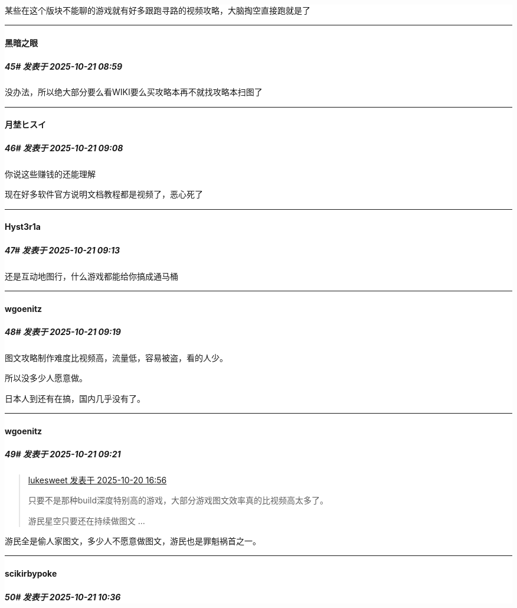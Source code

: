 某些在这个版块不能聊的游戏就有好多跟跑寻路的视频攻略，大脑掏空直接跑就是了


*****

####  黑暗之眼  
##### 45#       发表于 2025-10-21 08:59

没办法，所以绝大部分要么看WIKI要么买攻略本再不就找攻略本扫图了


*****

####  月埜ヒスイ  
##### 46#       发表于 2025-10-21 09:08

你说这些赚钱的还能理解

现在好多软件官方说明文档教程都是视频了，恶心死了

*****

####  Hyst3r1a  
##### 47#       发表于 2025-10-21 09:13

还是互动地图行，什么游戏都能给你搞成通马桶


*****

####  wgoenitz  
##### 48#       发表于 2025-10-21 09:19

图文攻略制作难度比视频高，流量低，容易被盗，看的人少。

所以没多少人愿意做。

日本人到还有在搞，国内几乎没有了。

*****

####  wgoenitz  
##### 49#       发表于 2025-10-21 09:21

<blockquote><a href="httphttps://stage1st.com/2b/forum.php?mod=redirect&amp;goto=findpost&amp;pid=68599733&amp;ptid=2264976" target="_blank">lukesweet 发表于 2025-10-20 16:56</a>

只要不是那种build深度特别高的游戏，大部分游戏图文效率真的比视频高太多了。

游民星空只要还在持续做图文 ...</blockquote>
游民全是偷人家图文，多少人不愿意做图文，游民也是罪魁祸首之一。


*****

####  scikirbypoke  
##### 50#       发表于 2025-10-21 10:36
